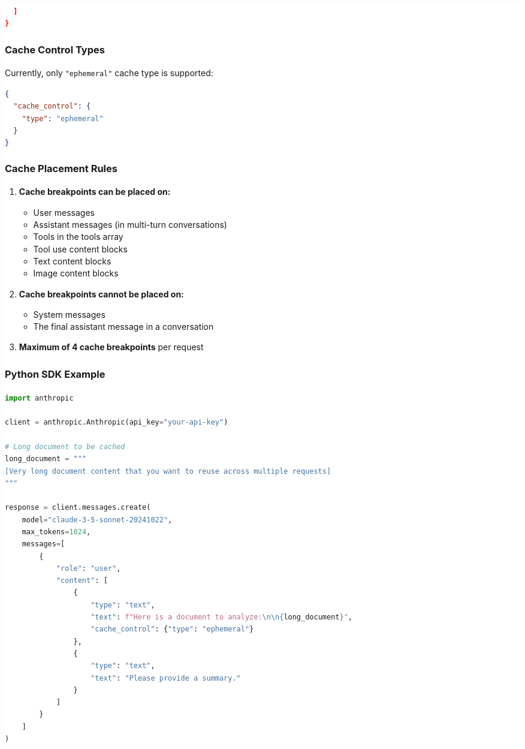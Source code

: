 ```json
  ]
}
```

### Cache Control Types

Currently, only `"ephemeral"` cache type is supported:

```json
{
  "cache_control": {
    "type": "ephemeral"
  }
}
```

### Cache Placement Rules

1. **Cache breakpoints can be placed on:**
   - User messages
   - Assistant messages (in multi-turn conversations)
   - Tools in the tools array
   - Tool use content blocks
   - Text content blocks
   - Image content blocks

2. **Cache breakpoints cannot be placed on:**
   - System messages
   - The final assistant message in a conversation

3. **Maximum of 4 cache breakpoints** per request

### Python SDK Example

```python
import anthropic

client = anthropic.Anthropic(api_key="your-api-key")

# Long document to be cached
long_document = """
[Very long document content that you want to reuse across multiple requests]
"""

response = client.messages.create(
    model="claude-3-5-sonnet-20241022",
    max_tokens=1024,
    messages=[
        {
            "role": "user",
            "content": [
                {
                    "type": "text",
                    "text": f"Here is a document to analyze:\n\n{long_document}",
                    "cache_control": {"type": "ephemeral"}
                },
                {
                    "type": "text",
                    "text": "Please provide a summary."
                }
            ]
        }
    ]
)
```
